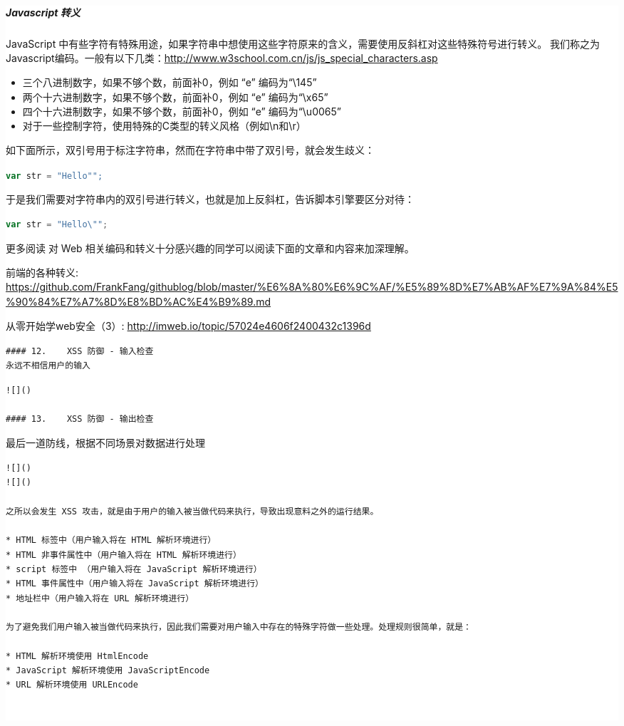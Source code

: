 ##### Javascript 转义
JavaScript 中有些字符有特殊用途，如果字符串中想使用这些字符原来的含义，需要使用反斜杠对这些特殊符号进行转义。
我们称之为 Javascript编码。一般有以下几类：http://www.w3school.com.cn/js/js_special_characters.asp

* 三个八进制数字，如果不够个数，前面补0，例如 “e” 编码为“\145”
* 两个十六进制数字，如果不够个数，前面补0，例如 “e” 编码为“\x65”
* 四个十六进制数字，如果不够个数，前面补0，例如 “e” 编码为“\u0065”
* 对于一些控制字符，使用特殊的C类型的转义风格（例如\n和\r）

如下面所示，双引号用于标注字符串，然而在字符串中带了双引号，就会发生歧义：
```javascript
var str = "Hello"";
```
于是我们需要对字符串内的双引号进行转义，也就是加上反斜杠，告诉脚本引擎要区分对待：
```javascript
var str = "Hello\"";
```
更多阅读
对 Web 相关编码和转义十分感兴趣的同学可以阅读下面的文章和内容来加深理解。

前端的各种转义:
https://github.com/FrankFang/githublog/blob/master/%E6%8A%80%E6%9C%AF/%E5%89%8D%E7%AB%AF%E7%9A%84%E5%90%84%E7%A7%8D%E8%BD%AC%E4%B9%89.md


从零开始学web安全（3）:
http://imweb.io/topic/57024e4606f2400432c1396d

```
#### 12.	XSS 防御 - 输入检查
永远不相信用户的输入
```

```
![]()

#### 13.	XSS 防御 - 输出检查
```
最后一道防线，根据不同场景对数据进行处理
```
![]()
![]()

之所以会发生 XSS 攻击，就是由于用户的输入被当做代码来执行，导致出现意料之外的运行结果。

* HTML 标签中（用户输入将在 HTML 解析环境进行）
* HTML 非事件属性中（用户输入将在 HTML 解析环境进行）
* script 标签中 （用户输入将在 JavaScript 解析环境进行）
* HTML 事件属性中（用户输入将在 JavaScript 解析环境进行）
* 地址栏中（用户输入将在 URL 解析环境进行）

为了避免我们用户输入被当做代码来执行，因此我们需要对用户输入中存在的特殊字符做一些处理。处理规则很简单，就是：

* HTML 解析环境使用 HtmlEncode
* JavaScript 解析环境使用 JavaScriptEncode
* URL 解析环境使用 URLEncode


